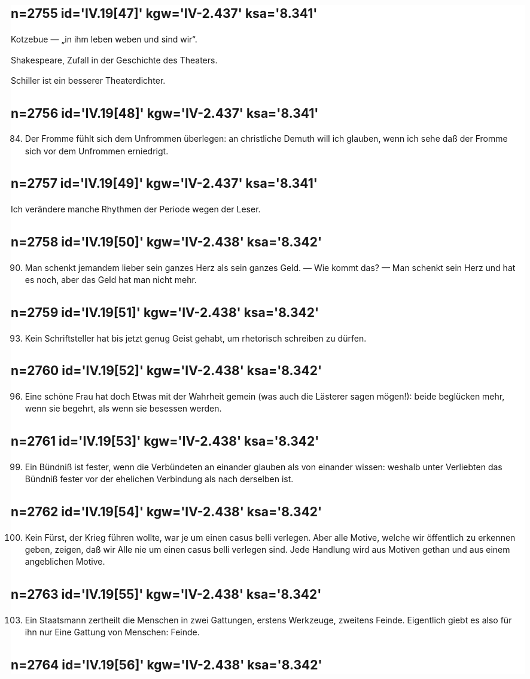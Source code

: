 ## n=2755 id='IV.19[47]' kgw='IV-2.437' ksa='8.341'

Kotzebue — „in ihm leben weben und sind wir“.

Shakespeare, Zufall in der Geschichte des Theaters.

Schiller ist ein besserer Theaterdichter.

## n=2756 id='IV.19[48]' kgw='IV-2.437' ksa='8.341'

84. Der Fromme fühlt sich dem Unfrommen überlegen: an christliche Demuth will ich glauben, wenn ich sehe daß der Fromme sich vor dem Unfrommen erniedrigt.

## n=2757 id='IV.19[49]' kgw='IV-2.437' ksa='8.341'

Ich verändere manche Rhythmen der Periode wegen der Leser.

## n=2758 id='IV.19[50]' kgw='IV-2.438' ksa='8.342'

90. Man schenkt jemandem lieber sein ganzes Herz als sein ganzes Geld. — Wie kommt das? — Man schenkt sein Herz und hat es noch, aber das Geld hat man nicht mehr.

## n=2759 id='IV.19[51]' kgw='IV-2.438' ksa='8.342'

93. Kein Schriftsteller hat bis jetzt genug Geist gehabt, um rhetorisch schreiben zu dürfen.

## n=2760 id='IV.19[52]' kgw='IV-2.438' ksa='8.342'

96. Eine schöne Frau hat doch Etwas mit der Wahrheit gemein (was auch die Lästerer sagen mögen!): beide beglücken mehr, wenn sie begehrt, als wenn sie besessen werden.

## n=2761 id='IV.19[53]' kgw='IV-2.438' ksa='8.342'

99. Ein Bündniß ist fester, wenn die Verbündeten an einander glauben als von einander wissen: weshalb unter Verliebten das Bündniß fester vor der ehelichen Verbindung als nach derselben ist.

## n=2762 id='IV.19[54]' kgw='IV-2.438' ksa='8.342'

100. Kein Fürst, der Krieg führen wollte, war je um einen casus belli verlegen. Aber alle Motive, welche wir öffentlich zu erkennen geben, zeigen, daß wir Alle nie um einen casus belli verlegen sind. Jede Handlung wird aus Motiven gethan und aus einem angeblichen Motive.

## n=2763 id='IV.19[55]' kgw='IV-2.438' ksa='8.342'

103. Ein Staatsmann zertheilt die Menschen in zwei Gattungen, erstens Werkzeuge, zweitens Feinde. Eigentlich giebt es also für ihn nur Eine Gattung von Menschen: Feinde.

## n=2764 id='IV.19[56]' kgw='IV-2.438' ksa='8.342'
